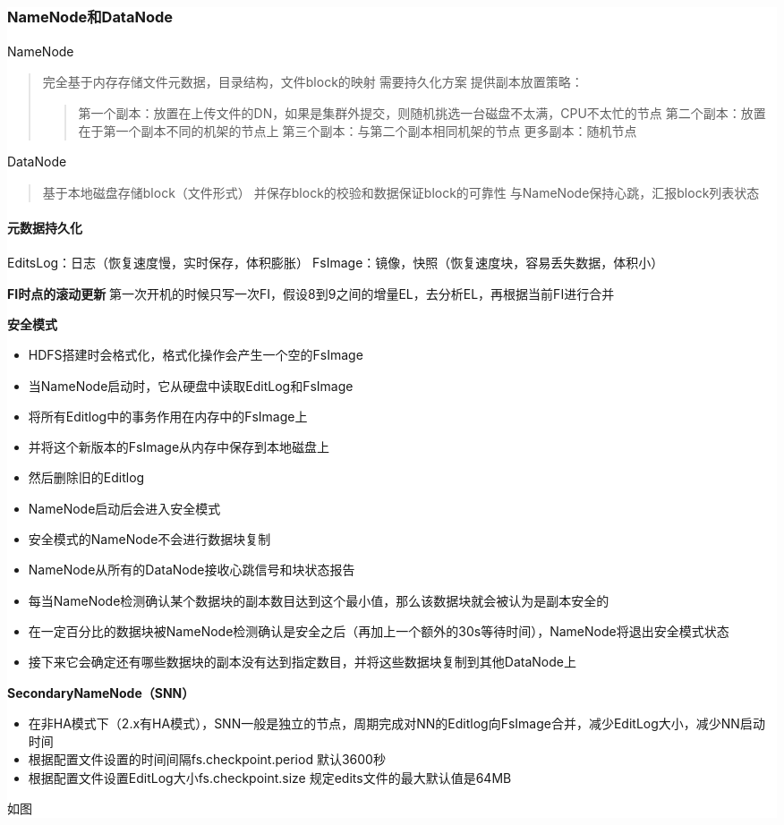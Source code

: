 ### NameNode和DataNode

NameNode
> 完全基于内存存储文件元数据，目录结构，文件block的映射
> 需要持久化方案
> 提供副本放置策略：
>
> > 第一个副本：放置在上传文件的DN，如果是集群外提交，则随机挑选一台磁盘不太满，CPU不太忙的节点
> >第二个副本：放置在于第一个副本不同的机架的节点上
> > 第三个副本：与第二个副本相同机架的节点
> > 更多副本：随机节点

DataNode
> 基于本地磁盘存储block（文件形式）
> 并保存block的校验和数据保证block的可靠性
> 与NameNode保持心跳，汇报block列表状态

#### 元数据持久化
EditsLog：日志（恢复速度慢，实时保存，体积膨胀）
FsImage：镜像，快照（恢复速度块，容易丢失数据，体积小）

**FI时点的滚动更新**
第一次开机的时候只写一次FI，假设8到9之间的增量EL，去分析EL，再根据当前FI进行合并

**安全模式**

- HDFS搭建时会格式化，格式化操作会产生一个空的FsImage

- 当NameNode启动时，它从硬盘中读取EditLog和FsImage

- 将所有Editlog中的事务作用在内存中的FsImage上

- 并将这个新版本的FsImage从内存中保存到本地磁盘上

- 然后删除旧的Editlog

  

- NameNode启动后会进入安全模式

- 安全模式的NameNode不会进行数据块复制
- NameNode从所有的DataNode接收心跳信号和块状态报告
- 每当NameNode检测确认某个数据块的副本数目达到这个最小值，那么该数据块就会被认为是副本安全的
- 在一定百分比的数据块被NameNode检测确认是安全之后（再加上一个额外的30s等待时间），NameNode将退出安全模式状态
- 接下来它会确定还有哪些数据块的副本没有达到指定数目，并将这些数据块复制到其他DataNode上

**SecondaryNameNode（SNN）**

- 在非HA模式下（2.x有HA模式），SNN一般是独立的节点，周期完成对NN的Editlog向FsImage合并，减少EditLog大小，减少NN启动时间
- 根据配置文件设置的时间间隔fs.checkpoint.period 默认3600秒
- 根据配置文件设置EditLog大小fs.checkpoint.size 规定edits文件的最大默认值是64MB

如图

